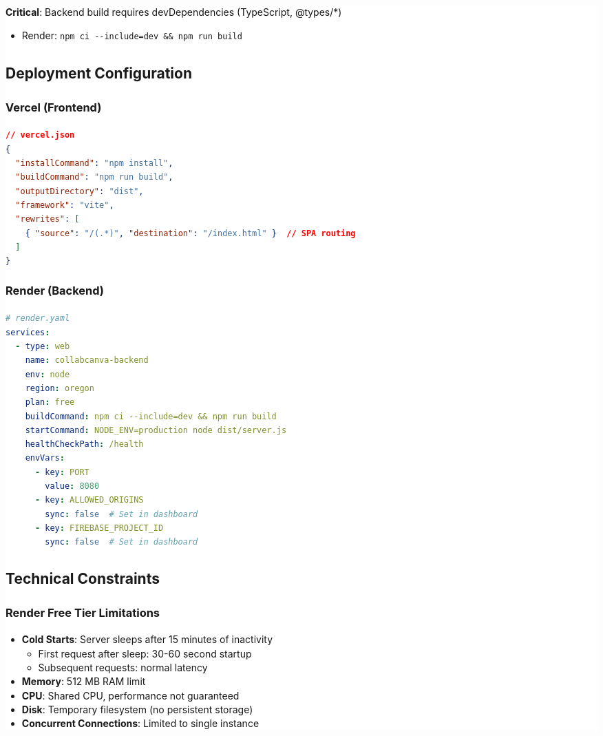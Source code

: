 **Critical**: Backend build requires devDependencies (TypeScript, @types/*)
- Render: `npm ci --include=dev && npm run build`

## Deployment Configuration

### Vercel (Frontend)
```json
// vercel.json
{
  "installCommand": "npm install",
  "buildCommand": "npm run build",
  "outputDirectory": "dist",
  "framework": "vite",
  "rewrites": [
    { "source": "/(.*)", "destination": "/index.html" }  // SPA routing
  ]
}
```

### Render (Backend)
```yaml
# render.yaml
services:
  - type: web
    name: collabcanva-backend
    env: node
    region: oregon
    plan: free
    buildCommand: npm ci --include=dev && npm run build
    startCommand: NODE_ENV=production node dist/server.js
    healthCheckPath: /health
    envVars:
      - key: PORT
        value: 8080
      - key: ALLOWED_ORIGINS
        sync: false  # Set in dashboard
      - key: FIREBASE_PROJECT_ID
        sync: false  # Set in dashboard
```

## Technical Constraints

### Render Free Tier Limitations
- **Cold Starts**: Server sleeps after 15 minutes of inactivity
  - First request after sleep: 30-60 second startup
  - Subsequent requests: normal latency
- **Memory**: 512 MB RAM limit
- **CPU**: Shared CPU, performance not guaranteed
- **Disk**: Temporary filesystem (no persistent storage)
- **Concurrent Connections**: Limited to single instance
